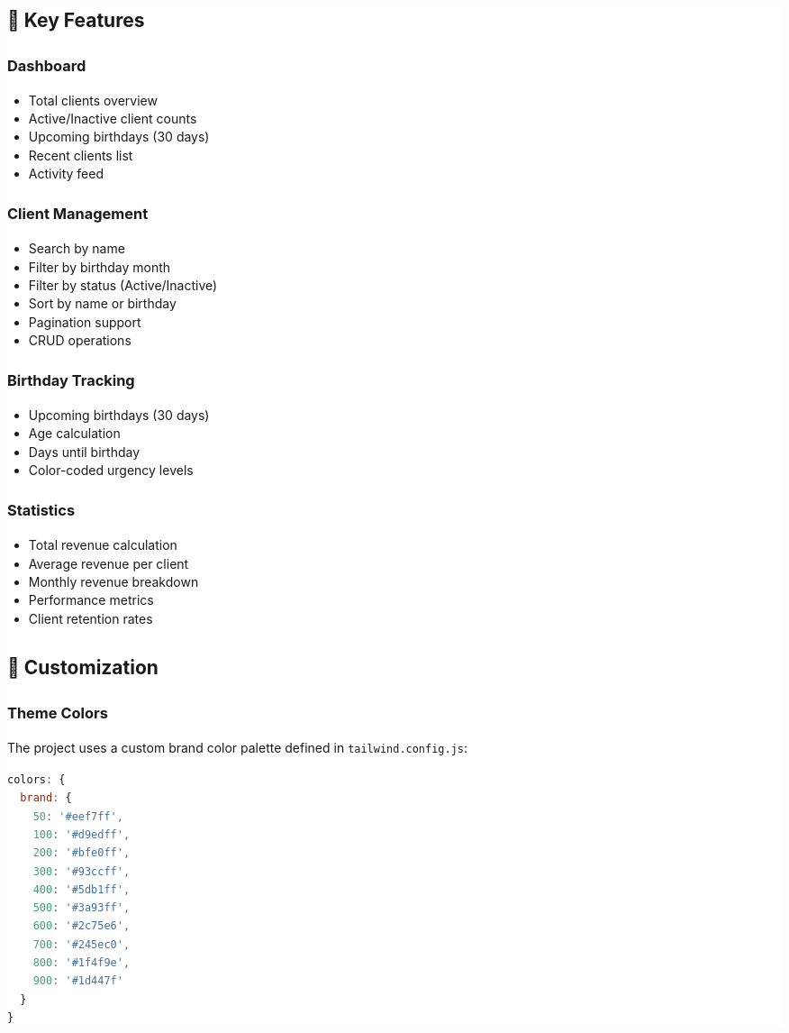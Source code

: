 ## 🎯 Key Features

### Dashboard
- Total clients overview
- Active/Inactive client counts
- Upcoming birthdays (30 days)
- Recent clients list
- Activity feed

### Client Management
- Search by name
- Filter by birthday month
- Filter by status (Active/Inactive)
- Sort by name or birthday
- Pagination support
- CRUD operations

### Birthday Tracking
- Upcoming birthdays (30 days)
- Age calculation
- Days until birthday
- Color-coded urgency levels

### Statistics
- Total revenue calculation
- Average revenue per client
- Monthly revenue breakdown
- Performance metrics
- Client retention rates

## 🎨 Customization

### Theme Colors
The project uses a custom brand color palette defined in `tailwind.config.js`:

```javascript
colors: {
  brand: {
    50: '#eef7ff',
    100: '#d9edff',
    200: '#bfe0ff',
    300: '#93ccff',
    400: '#5db1ff',
    500: '#3a93ff',
    600: '#2c75e6',
    700: '#245ec0',
    800: '#1f4f9e',
    900: '#1d447f'
  }
}
```
